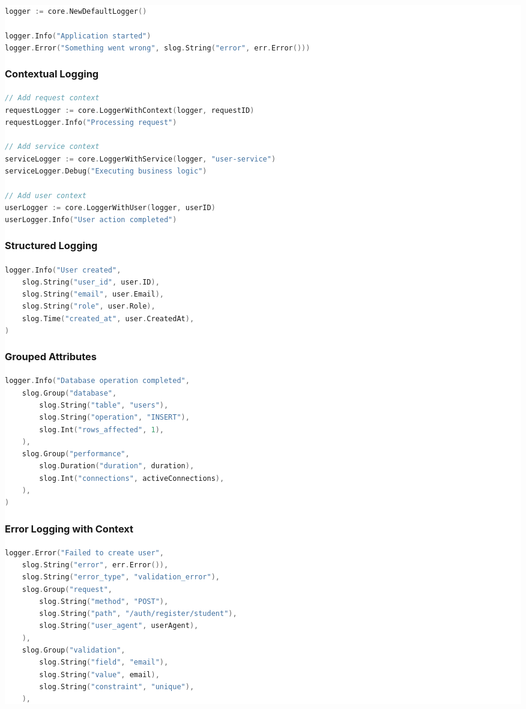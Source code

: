 ```go
logger := core.NewDefaultLogger()

logger.Info("Application started")
logger.Error("Something went wrong", slog.String("error", err.Error()))
```

### Contextual Logging

```go
// Add request context
requestLogger := core.LoggerWithContext(logger, requestID)
requestLogger.Info("Processing request")

// Add service context
serviceLogger := core.LoggerWithService(logger, "user-service")
serviceLogger.Debug("Executing business logic")

// Add user context
userLogger := core.LoggerWithUser(logger, userID)
userLogger.Info("User action completed")
```

### Structured Logging

```go
logger.Info("User created",
    slog.String("user_id", user.ID),
    slog.String("email", user.Email),
    slog.String("role", user.Role),
    slog.Time("created_at", user.CreatedAt),
)
```

### Grouped Attributes

```go
logger.Info("Database operation completed",
    slog.Group("database",
        slog.String("table", "users"),
        slog.String("operation", "INSERT"),
        slog.Int("rows_affected", 1),
    ),
    slog.Group("performance",
        slog.Duration("duration", duration),
        slog.Int("connections", activeConnections),
    ),
)
```

### Error Logging with Context

```go
logger.Error("Failed to create user",
    slog.String("error", err.Error()),
    slog.String("error_type", "validation_error"),
    slog.Group("request",
        slog.String("method", "POST"),
        slog.String("path", "/auth/register/student"),
        slog.String("user_agent", userAgent),
    ),
    slog.Group("validation",
        slog.String("field", "email"),
        slog.String("value", email),
        slog.String("constraint", "unique"),
    ),
```